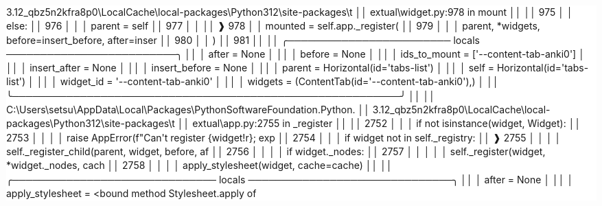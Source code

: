 3.12_qbz5n2kfra8p0\LocalCache\local-packages\Python312\site-packages\t ││ extual\widget.py:978 in mount                                          ││                                                                        ││    975 │   │   else:                                                   ││    976 │   │   │   parent = self                                       ││    977 │   │                                                           ││ ❱  978 │   │   mounted = self.app._register(                           ││    979 │   │   │   parent, *widgets, before=insert_before, after=inser ││    980 │   │   )                                                       ││    981                                                                 ││                                                                        ││ ╭──────────────────────── locals ─────────────────────────╮            ││ │         after = None                                    │            ││ │        before = None                                    │            ││ │  ids_to_mount = ['--content-tab-anki0']                 │            ││ │  insert_after = None                                    │            ││ │ insert_before = None                                    │            ││ │        parent = Horizontal(id='tabs-list')              │            ││ │          self = Horizontal(id='tabs-list')              │            ││ │     widget_id = '--content-tab-anki0'                   │            ││ │       widgets = (ContentTab(id='--content-tab-anki0'),) │            ││ ╰─────────────────────────────────────────────────────────╯            ││                                                                        ││ C:\Users\setsu\AppData\Local\Packages\PythonSoftwareFoundation.Python. ││ 3.12_qbz5n2kfra8p0\LocalCache\local-packages\Python312\site-packages\t ││ extual\app.py:2755 in _register                                        ││                                                                        ││   2752 │   │   │   if not isinstance(widget, Widget):                  ││   2753 │   │   │   │   raise AppError(f"Can't register {widget!r}; exp ││   2754 │   │   │   if widget not in self._registry:                    ││ ❱ 2755 │   │   │   │   self._register_child(parent, widget, before, af ││   2756 │   │   │   │   if widget._nodes:                               ││   2757 │   │   │   │   │   self._register(widget, *widget._nodes, cach ││   2758 │   │   │   │   apply_stylesheet(widget, cache=cache)           ││                                                                        ││ ╭────────────────────────────── locals ──────────────────────────────╮ ││ │            after = None                                            │ ││ │ apply_stylesheet =
<bound method Stylesheet.apply of